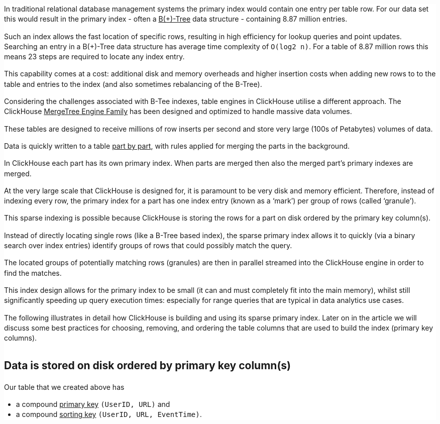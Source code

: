 In traditional relational database management systems the primary index would contain one entry per table row. For our data set this would result in the  primary index - often a <a href="https://en.wikipedia.org/wiki/B%2B_tree" target="_blank">B(+)-Tree</a> data structure - containing 8.87 million entries. 

Such an index allows the fast location of specific rows, resulting in high efficiency for lookup queries and point updates. Searching an entry in a B(+)-Tree data structure has average time complexity of <font face = "monospace">O(log2 n)</font>. For a table of 8.87 million rows this means 23 steps are required to locate any index entry.

This capability comes at a cost: additional disk and memory overheads and higher insertion costs when adding new rows to to the table and entries to the index (and also sometimes rebalancing of the B-Tree).

Considering the challenges associated with B-Tee indexes, table engines in ClickHouse utilise a different approach. The ClickHouse <a href="https://clickhouse.com/docs/en/engines/table-engines/mergetree-family/" target="_blank">MergeTree Engine Family</a> has been designed and  optimized to handle massive data volumes.

These tables are designed to receive  millions of row inserts per second and store very large (100s of Petabytes) volumes of data.

Data is quickly written to a table <a href="https://clickhouse.com/docs/en/engines/table-engines/mergetree-family/mergetree/#mergetree-data-storage" target="_blank">part by part</a>, with rules applied for merging the parts in the background. 

In ClickHouse each part has its own primary index. When parts are merged then also the merged part’s primary indexes are merged. 

At the very large scale that ClickHouse is designed for, it is paramount to be very disk and memory efficient. Therefore, instead of indexing every row, the primary index for a part has one index entry (known as a ‘mark’) per group of rows (called ‘granule’). 

This sparse indexing is possible because ClickHouse is storing the rows for a part on disk ordered by the primary key column(s). 

Instead of directly locating single rows (like a B-Tree based index), the sparse primary index allows it to quickly (via a binary search over index entries) identify groups of rows that could possibly match the query. 

The located groups of potentially matching rows (granules) are then in parallel streamed into the ClickHouse engine in order to find the matches.

This index design allows for the primary index to be small (it can and must completely fit into the main memory), whilst still significantly speeding up query execution times: especially for range queries that are typical in data analytics use cases.

The following illustrates in detail how ClickHouse is building and using its sparse primary index.
Later on in the article we will discuss some best practices for choosing, removing, and ordering the table columns that are used to build the index (primary key columns).

## <a name="data-storage"></a>Data is stored on disk ordered by primary key column(s)

Our table that we created above has 
- a compound <a href="https://clickhouse.com/docs/en/engines/table-engines/mergetree-family/mergetree/#primary-keys-and-indexes-in-queries" target="_blank">primary key</a> <font face = "monospace">(UserID, URL)</font> and 
- a compound <a href="https://clickhouse.com/docs/en/engines/table-engines/mergetree-family/mergetree/#choosing-a-primary-key-that-differs-from-the-sorting-key" target="_blank">sorting key</a> <font face = "monospace">(UserID, URL, EventTime)</font>. 
